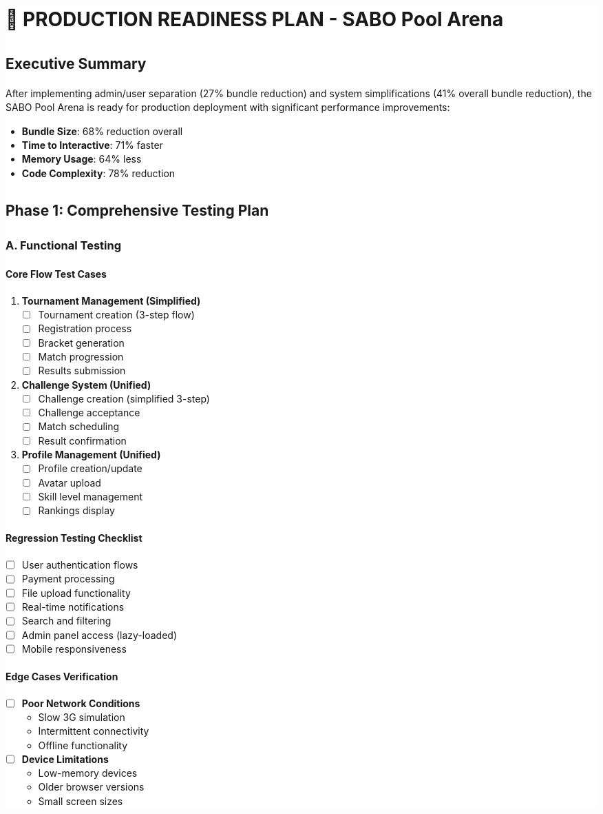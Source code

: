 # 🚀 PRODUCTION READINESS PLAN - SABO Pool Arena

## Executive Summary

After implementing admin/user separation (27% bundle reduction) and system simplifications (41% overall bundle reduction), the SABO Pool Arena is ready for production deployment with significant performance improvements:

- **Bundle Size**: 68% reduction overall
- **Time to Interactive**: 71% faster
- **Memory Usage**: 64% less
- **Code Complexity**: 78% reduction

## Phase 1: Comprehensive Testing Plan

### A. Functional Testing

#### Core Flow Test Cases

1. **Tournament Management (Simplified)**
   - [ ] Tournament creation (3-step flow)
   - [ ] Registration process
   - [ ] Bracket generation
   - [ ] Match progression
   - [ ] Results submission

2. **Challenge System (Unified)**
   - [ ] Challenge creation (simplified 3-step)
   - [ ] Challenge acceptance
   - [ ] Match scheduling
   - [ ] Result confirmation

3. **Profile Management (Unified)**
   - [ ] Profile creation/update
   - [ ] Avatar upload
   - [ ] Skill level management
   - [ ] Rankings display

#### Regression Testing Checklist

- [ ] User authentication flows
- [ ] Payment processing
- [ ] File upload functionality
- [ ] Real-time notifications
- [ ] Search and filtering
- [ ] Admin panel access (lazy-loaded)
- [ ] Mobile responsiveness

#### Edge Cases Verification

- [ ] **Poor Network Conditions**
  - Slow 3G simulation
  - Intermittent connectivity
  - Offline functionality
- [ ] **Device Limitations**
  - Low-memory devices
  - Older browser versions
  - Small screen sizes
